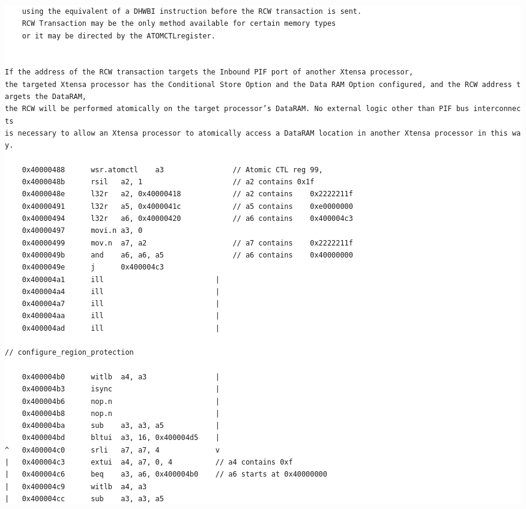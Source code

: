 ```
    using the equivalent of a DHWBI instruction before the RCW transaction is sent. 
    RCW Transaction may be the only method available for certain memory types 
    or it may be directed by the ATOMCTLregister.


If the address of the RCW transaction targets the Inbound PIF port of another Xtensa processor, 
the targeted Xtensa processor has the Conditional Store Option and the Data RAM Option configured, and the RCW address targets the DataRAM,
the RCW will be performed atomically on the target processor’s DataRAM. No external logic other than PIF bus interconnects 
is necessary to allow an Xtensa processor to atomically access a DataRAM location in another Xtensa processor in this way.

    0x40000488      wsr.atomctl    a3                // Atomic CTL reg 99,                                                                
    0x4000048b      rsil   a2, 1                     // a2 contains 0x1f                               
    0x4000048e      l32r   a2, 0x40000418            // a2 contains    0x2222211f                                                            
    0x40000491      l32r   a5, 0x4000041c            // a5 contains    0xe0000000                                                              
    0x40000494      l32r   a6, 0x40000420            // a6 contains    0x400004c3                                                               
    0x40000497      movi.n a3, 0                                                                                    
    0x40000499      mov.n  a7, a2                    // a7 contains    0x2222211f
    0x4000049b      and    a6, a6, a5                // a6 contains    0x40000000
    0x4000049e      j      0x400004c3      
    0x400004a1      ill                          |                                                                  
    0x400004a4      ill                          |                                                                   
    0x400004a7      ill                          |                                                                   
    0x400004aa      ill                          |                                                                   
    0x400004ad      ill                          |          

// configure_region_protection    

    0x400004b0      witlb  a4, a3                |                                                                   
    0x400004b3      isync                        |                                                                   
    0x400004b6      nop.n                        |                                                                   
    0x400004b8      nop.n                        |                                                                   
    0x400004ba      sub    a3, a3, a5            |                                                                   
    0x400004bd      bltui  a3, 16, 0x400004d5    |                                                                   
^   0x400004c0      srli   a7, a7, 4             v                                                                   
|   0x400004c3      extui  a4, a7, 0, 4          // a4 contains 0xf                                                                   
|   0x400004c6      beq    a3, a6, 0x400004b0    // a6 starts at 0x40000000                                                                    
|   0x400004c9      witlb  a4, a3                                                                                   
|   0x400004cc      sub    a3, a3, a5                                                                               
```